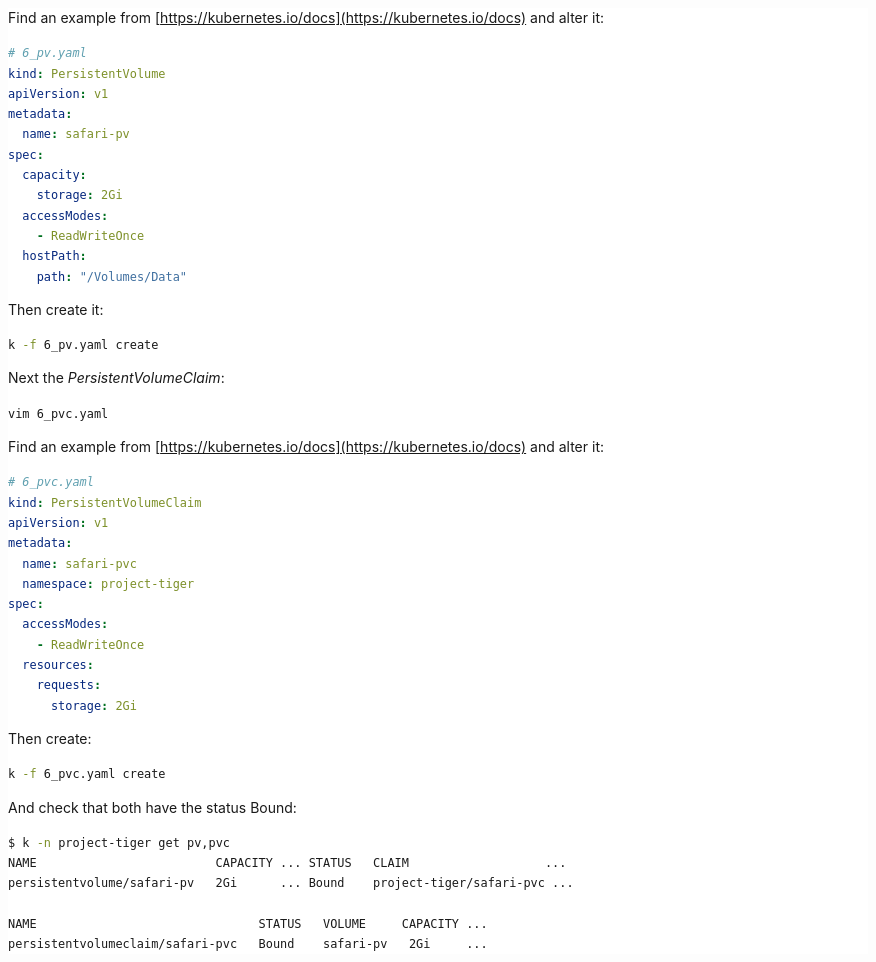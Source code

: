 Find an example from [https://kubernetes.io/docs](https://kubernetes.io/docs) and alter it:

```yaml
# 6_pv.yaml
kind: PersistentVolume
apiVersion: v1
metadata:
  name: safari-pv
spec:
  capacity:
    storage: 2Gi
  accessModes:
    - ReadWriteOnce
  hostPath:
    path: "/Volumes/Data"
```

Then create it:

```bash
k -f 6_pv.yaml create
```

Next the *PersistentVolumeClaim*:

```bash
vim 6_pvc.yaml
```

Find an example from [https://kubernetes.io/docs](https://kubernetes.io/docs) and alter it:

```yaml
# 6_pvc.yaml
kind: PersistentVolumeClaim
apiVersion: v1
metadata:
  name: safari-pvc
  namespace: project-tiger
spec:
  accessModes:
    - ReadWriteOnce
  resources:
    requests:
      storage: 2Gi
```

Then create:

```bash
k -f 6_pvc.yaml create
```

And check that both have the status Bound:

```bash
$ k -n project-tiger get pv,pvc
NAME                         CAPACITY ... STATUS   CLAIM                   ...
persistentvolume/safari-pv   2Gi      ... Bound    project-tiger/safari-pvc ...

NAME                               STATUS   VOLUME     CAPACITY ...
persistentvolumeclaim/safari-pvc   Bound    safari-pv   2Gi     ...
```
